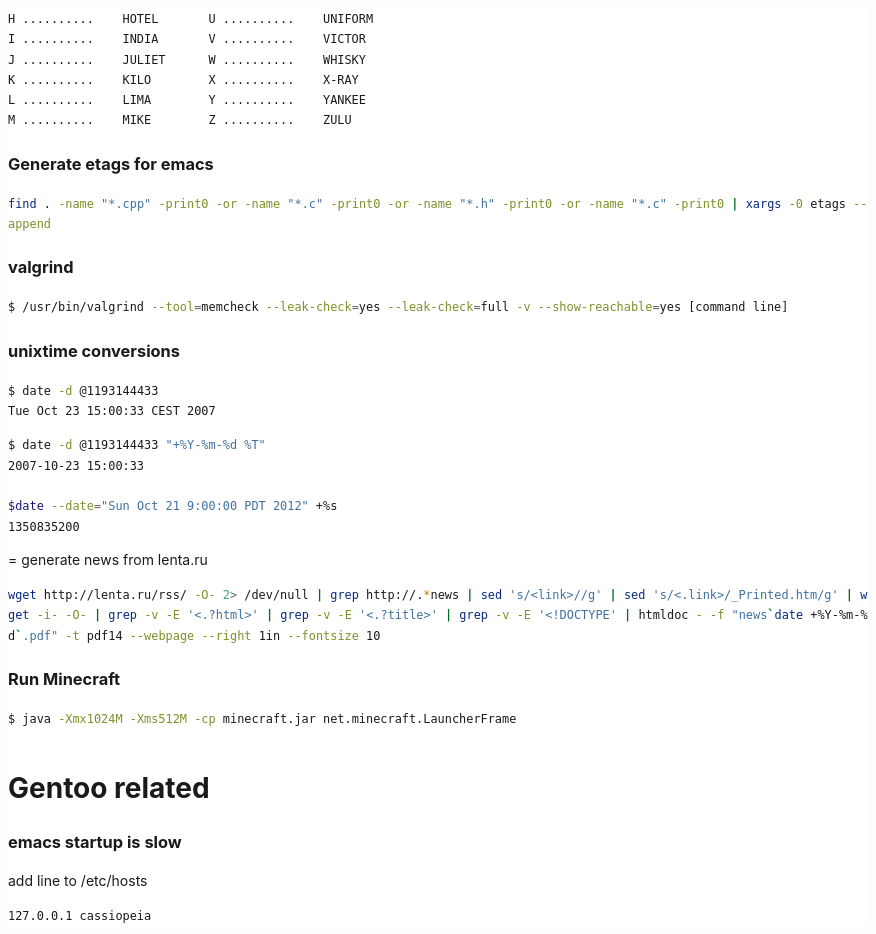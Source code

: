 ```
H .......... 	HOTEL 		U .......... 	UNIFORM
I .......... 	INDIA 		V .......... 	VICTOR
J .......... 	JULIET 		W .......... 	WHISKY
K .......... 	KILO 		X .......... 	X-RAY
L .......... 	LIMA 		Y .......... 	YANKEE
M .......... 	MIKE 		Z .......... 	ZULU
```


### Generate etags for emacs

```bash
find . -name "*.cpp" -print0 -or -name "*.c" -print0 -or -name "*.h" -print0 -or -name "*.c" -print0 | xargs -0 etags --append
```

### valgrind

```bash
$ /usr/bin/valgrind --tool=memcheck --leak-check=yes --leak-check=full -v --show-reachable=yes [command line]
```
### unixtime conversions

```bash
$ date -d @1193144433
Tue Oct 23 15:00:33 CEST 2007
```
```bash
$ date -d @1193144433 "+%Y-%m-%d %T"
2007-10-23 15:00:33

$date --date="Sun Oct 21 9:00:00 PDT 2012" +%s
1350835200
```
= generate news from lenta.ru

```bash
wget http://lenta.ru/rss/ -O- 2> /dev/null | grep http://.*news | sed 's/<link>//g' | sed 's/<.link>/_Printed.htm/g' | wget -i- -O- | grep -v -E '<.?html>' | grep -v -E '<.?title>' | grep -v -E '<!DOCTYPE' | htmldoc - -f "news`date +%Y-%m-%d`.pdf" -t pdf14 --webpage --right 1in --fontsize 10 
```
### Run Minecraft

```bash
$ java -Xmx1024M -Xms512M -cp minecraft.jar net.minecraft.LauncherFrame
```

Gentoo related
==============

### emacs startup is slow

add line to /etc/hosts
```
127.0.0.1 cassiopeia
```
